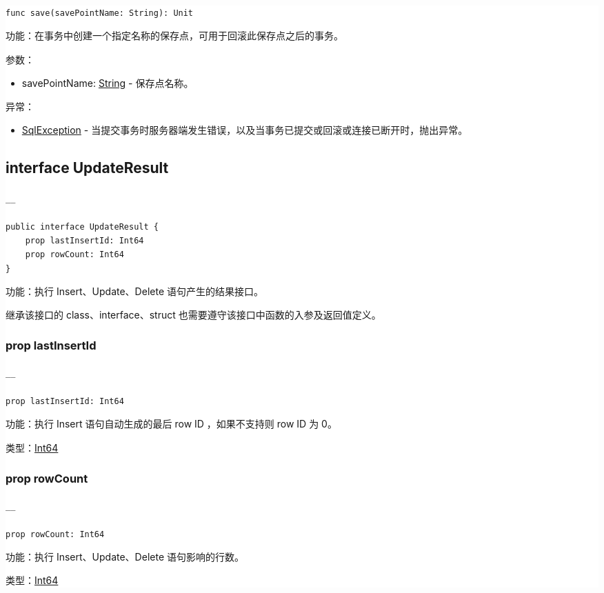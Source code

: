     func save(savePointName: String): Unit
    
功能：在事务中创建一个指定名称的保存点，可用于回滚此保存点之后的事务。

参数：

  * savePointName: [String](https://docs.cangjie-lang.cn/docs/1.0.1/libs/std/core/core_package_api/core_package_structs.html#struct-string) \- 保存点名称。

异常：

  * [SqlException](https://docs.cangjie-lang.cn/docs/1.0.1/libs/std/database_sql/database_sql_package_api/database_sql_package_exceptions.html#class-sqlexception) \- 当提交事务时服务器端发生错误，以及当事务已提交或回滚或连接已断开时，抛出异常。

## interface UpdateResult
    
    __
    
    public interface UpdateResult {
        prop lastInsertId: Int64
        prop rowCount: Int64
    }
    
功能：执行 Insert、Update、Delete 语句产生的结果接口。

继承该接口的 class、interface、struct 也需要遵守该接口中函数的入参及返回值定义。

### prop lastInsertId
    
    __
    
    prop lastInsertId: Int64
    
功能：执行 Insert 语句自动生成的最后 row ID ，如果不支持则 row ID 为 0。

类型：[Int64](https://docs.cangjie-lang.cn/docs/1.0.1/libs/std/core/core_package_api/core_package_intrinsics.html#int64)

### prop rowCount
    
    __
    
    prop rowCount: Int64
    
功能：执行 Insert、Update、Delete 语句影响的行数。

类型：[Int64](https://docs.cangjie-lang.cn/docs/1.0.1/libs/std/core/core_package_api/core_package_intrinsics.html#int64)
